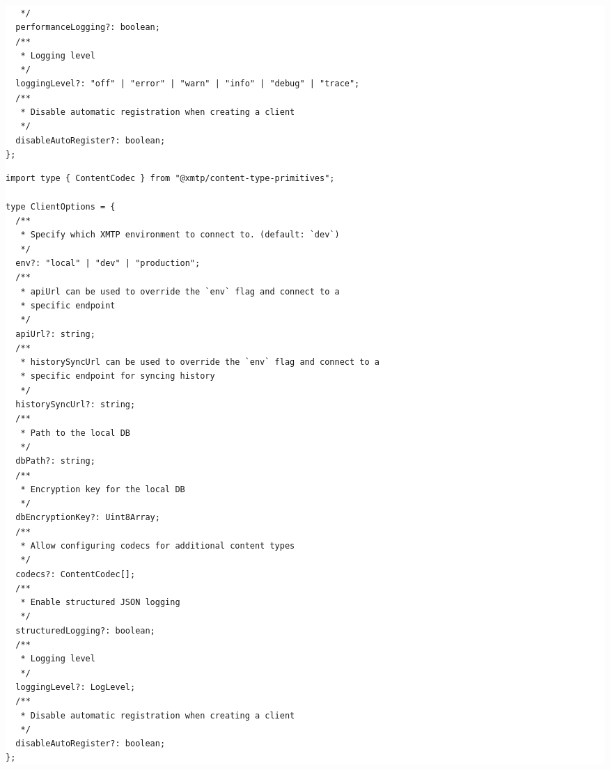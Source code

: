 ```tsx [Browser]
   */
  performanceLogging?: boolean;
  /**
   * Logging level
   */
  loggingLevel?: "off" | "error" | "warn" | "info" | "debug" | "trace";
  /**
   * Disable automatic registration when creating a client
   */
  disableAutoRegister?: boolean;
};

```

```tsx [Node]
import type { ContentCodec } from "@xmtp/content-type-primitives";

type ClientOptions = {
  /**
   * Specify which XMTP environment to connect to. (default: `dev`)
   */
  env?: "local" | "dev" | "production";
  /**
   * apiUrl can be used to override the `env` flag and connect to a
   * specific endpoint
   */
  apiUrl?: string;
  /**
   * historySyncUrl can be used to override the `env` flag and connect to a
   * specific endpoint for syncing history
   */
  historySyncUrl?: string;
  /**
   * Path to the local DB
   */
  dbPath?: string;
  /**
   * Encryption key for the local DB
   */
  dbEncryptionKey?: Uint8Array;
  /**
   * Allow configuring codecs for additional content types
   */
  codecs?: ContentCodec[];
  /**
   * Enable structured JSON logging
   */
  structuredLogging?: boolean;
  /**
   * Logging level
   */
  loggingLevel?: LogLevel;
  /**
   * Disable automatic registration when creating a client
   */
  disableAutoRegister?: boolean;
};
```
